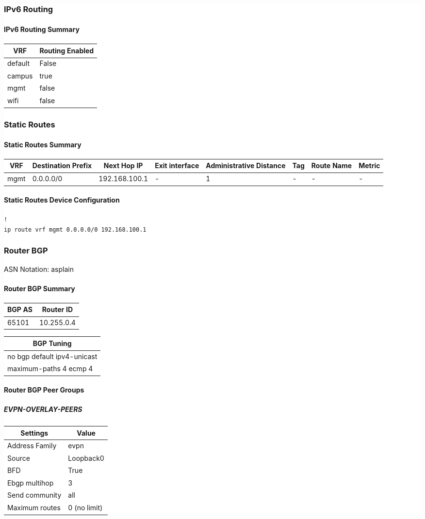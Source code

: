 ### IPv6 Routing

#### IPv6 Routing Summary

| VRF | Routing Enabled |
| --- | --------------- |
| default | False |
| campus | true |
| mgmt | false |
| wifi | false |

### Static Routes

#### Static Routes Summary

| VRF | Destination Prefix | Next Hop IP | Exit interface | Administrative Distance | Tag | Route Name | Metric |
| --- | ------------------ | ----------- | -------------- | ----------------------- | --- | ---------- | ------ |
| mgmt | 0.0.0.0/0 | 192.168.100.1 | - | 1 | - | - | - |

#### Static Routes Device Configuration

```eos
!
ip route vrf mgmt 0.0.0.0/0 192.168.100.1
```

### Router BGP

ASN Notation: asplain

#### Router BGP Summary

| BGP AS | Router ID |
| ------ | --------- |
| 65101 | 10.255.0.4 |

| BGP Tuning |
| ---------- |
| no bgp default ipv4-unicast |
| maximum-paths 4 ecmp 4 |

#### Router BGP Peer Groups

##### EVPN-OVERLAY-PEERS

| Settings | Value |
| -------- | ----- |
| Address Family | evpn |
| Source | Loopback0 |
| BFD | True |
| Ebgp multihop | 3 |
| Send community | all |
| Maximum routes | 0 (no limit) |
